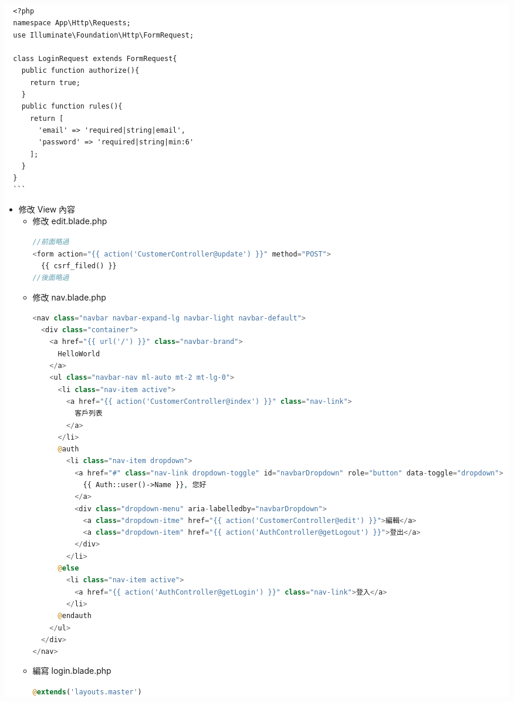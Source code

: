       <?php
      namespace App\Http\Requests;
      use Illuminate\Foundation\Http\FormRequest;
      
      class LoginRequest extends FormRequest{
        public function authorize(){
          return true;
        }
        public function rules(){
          return [
            'email' => 'required|string|email',
            'password' => 'required|string|min:6'
          ];
        }
      }
      ```

+ 修改 View 內容
  + 修改 edit.blade.php
    ```php
    //前面略過
    <form action="{{ action('CustomerController@update') }}" method="POST">
      {{ csrf_filed() }}
    //後面略過
    ```
  + 修改 nav.blade.php
    ```php
    <nav class="navbar navbar-expand-lg navbar-light navbar-default">
      <div class="container">
        <a href="{{ url('/') }}" class="navbar-brand">
          HelloWorld
        </a>
        <ul class="navbar-nav ml-auto mt-2 mt-lg-0">
          <li class="nav-item active">
            <a href="{{ action('CustomerController@index') }}" class="nav-link">
              客戶列表
            </a>
          </li>
          @auth
            <li class="nav-item dropdown">
              <a href="#" class="nav-link dropdown-toggle" id="navbarDropdown" role="button" data-toggle="dropdown">
                {{ Auth::user()->Name }}, 您好
              </a>
              <div class="dropdown-menu" aria-labelledby="navbarDropdown">
                <a class="dropdown-itme" href="{{ action('CustomerController@edit') }}">編輯</a>
                <a class="dropdown-item" href="{{ action('AuthController@getLogout') }}">登出</a>
              </div>
            </li>
          @else
            <li class="nav-item active">
              <a href="{{ action('AuthController@getLogin') }}" class="nav-link">登入</a>
            </li>
          @endauth
        </ul>
      </div>
    </nav>
    ```
  + 編寫 login.blade.php
    ```php
    @extends('layouts.master')
